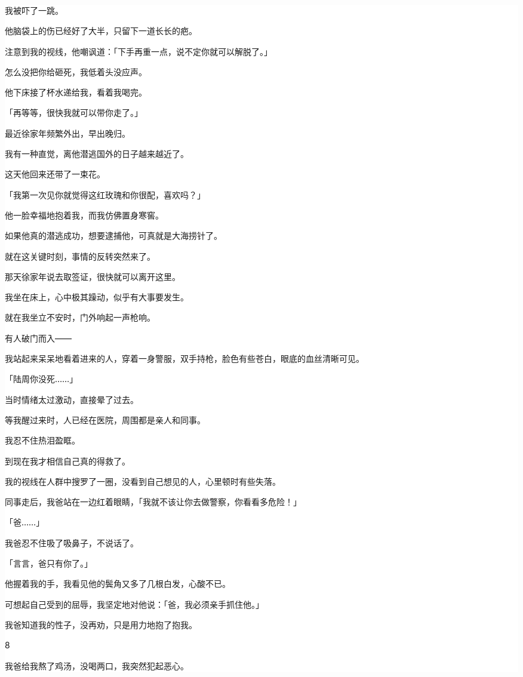 我被吓了一跳。

他脑袋上的伤已经好了大半，只留下一道长长的疤。

注意到我的视线，他嘲讽道：「下手再重一点，说不定你就可以解脱了。」

怎么没把你给砸死，我低着头没应声。

他下床接了杯水递给我，看着我喝完。

「再等等，很快我就可以带你走了。」

最近徐家年频繁外出，早出晚归。

我有一种直觉，离他潜逃国外的日子越来越近了。

这天他回来还带了一束花。

「我第一次见你就觉得这红玫瑰和你很配，喜欢吗？」

他一脸幸福地抱着我，而我仿佛置身寒窖。

如果他真的潜逃成功，想要逮捕他，可真就是大海捞针了。

就在这关键时刻，事情的反转突然来了。

那天徐家年说去取签证，很快就可以离开这里。

我坐在床上，心中极其躁动，似乎有大事要发生。

就在我坐立不安时，门外响起一声枪响。

有人破门而入——

我站起来呆呆地看着进来的人，穿着一身警服，双手持枪，脸色有些苍白，眼底的血丝清晰可见。

「陆周你没死……」

当时情绪太过激动，直接晕了过去。

等我醒过来时，人已经在医院，周围都是亲人和同事。

我忍不住热泪盈眶。

到现在我才相信自己真的得救了。

我的视线在人群中搜罗了一圈，没看到自己想见的人，心里顿时有些失落。

同事走后，我爸站在一边红着眼睛，「我就不该让你去做警察，你看看多危险！」

「爸……」

我爸忍不住吸了吸鼻子，不说话了。

「言言，爸只有你了。」

他握着我的手，我看见他的鬓角又多了几根白发，心酸不已。

可想起自己受到的屈辱，我坚定地对他说：「爸，我必须亲手抓住他。」

我爸知道我的性子，没再劝，只是用力地抱了抱我。

8

我爸给我熬了鸡汤，没喝两口，我突然犯起恶心。
